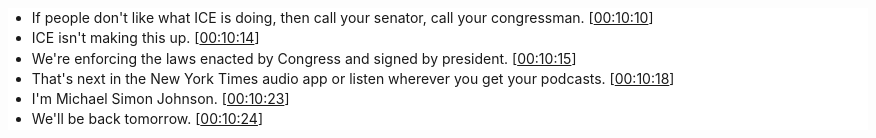 *  If people don't like what ICE is doing, then call your senator, call your congressman. [[00:10:10](https://www.youtube.com/watch?v=FAyjAJQwmAc&t=610.16s)]
*  ICE isn't making this up. [[00:10:14](https://www.youtube.com/watch?v=FAyjAJQwmAc&t=614.1999999999999s)]
*  We're enforcing the laws enacted by Congress and signed by president. [[00:10:15](https://www.youtube.com/watch?v=FAyjAJQwmAc&t=615.36s)]
*  That's next in the New York Times audio app or listen wherever you get your podcasts. [[00:10:18](https://www.youtube.com/watch?v=FAyjAJQwmAc&t=618.92s)]
*  I'm Michael Simon Johnson. [[00:10:23](https://www.youtube.com/watch?v=FAyjAJQwmAc&t=623.16s)]
*  We'll be back tomorrow. [[00:10:24](https://www.youtube.com/watch?v=FAyjAJQwmAc&t=624.4399999999999s)]
